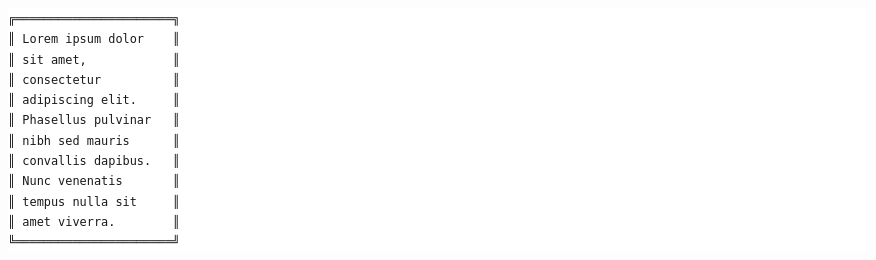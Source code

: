 ```
╔══════════════════════╗
║ Lorem ipsum dolor    ║
║ sit amet,            ║
║ consectetur          ║
║ adipiscing elit.     ║
║ Phasellus pulvinar   ║
║ nibh sed mauris      ║
║ convallis dapibus.   ║
║ Nunc venenatis       ║
║ tempus nulla sit     ║
║ amet viverra.        ║
╚══════════════════════╝

```
